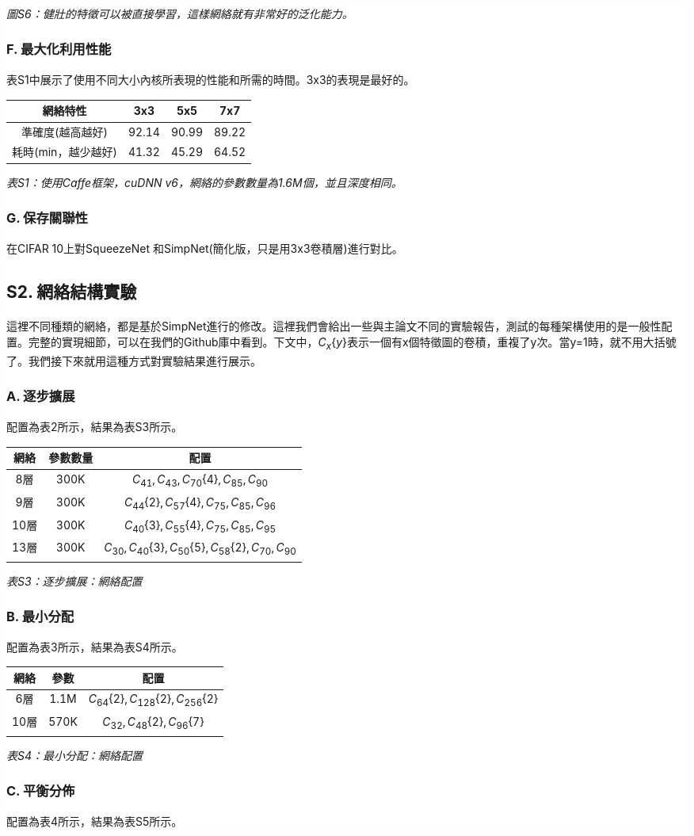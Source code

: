 *圖S6：健壯的特徵可以被直接學習，這樣網絡就有非常好的泛化能力。*

### F. 最大化利用性能

表S1中展示了使用不同大小內核所表現的性能和所需的時間。3x3的表現是最好的。

|      網絡特性       |  3x3  |  5x5  |  7x7  |
| :-----------------: | :---: | :---: | :---: |
|  準確度(越高越好)   | 92.14 | 90.99 | 89.22 |
| 耗時(min，越少越好) | 41.32 | 45.29 | 64.52 |

*表S1：使用Caffe框架，cuDNN v6，網絡的參數數量為1.6M個，並且深度相同。*

### G. 保存關聯性

在CIFAR 10上對SqueezeNet 和SimpNet(簡化版，只是用3x3卷積層)進行對比。

## S2.  網絡結構實驗

這裡不同種類的網絡，都是基於SimpNet進行的修改。這裡我們會給出一些與主論文不同的實驗報告，測試的每種架構使用的是一般性配置。完整的實現細節，可以在我們的Github庫中看到。下文中，$C_x\{y\}$表示一個有x個特徵圖的卷積，重複了y次。當y=1時，就不用大括號了。我們接下來就用這種方式對實驗結果進行展示。

### A. 逐步擴展

配置為表2所示，結果為表S3所示。

| 網絡 | 參數數量 |                             配置                             |
| :--: | :------: | :----------------------------------------------------------: |
| 8層  |   300K   |        $C_{41}, C_{43}, C_{70}\{4\}, C_{85}, C_{90}$         |
| 9層  |   300K   |      $C_{44}\{2\}, C_{57}\{4\}, C_{75}, C_{85}, C_{96}$      |
| 10層 |   300K   |      $C_{40}\{3\}, C_{55}\{4\}, C_{75}, C_{85}, C_{95}$      |
| 13層 |   300K   | $C_{30}, C_{40}\{3\}, C_{50}\{5\}, C_{58}\{2\}, C_{70}, C_{90}$ |

*表S3：逐步擴展：網絡配置*

### B. 最小分配

配置為表3所示，結果為表S4所示。

| 網絡 | 參數 |                   配置                    |
| :--: | :--: | :---------------------------------------: |
| 6層  | 1.1M | $C_{64}\{2\}, C_{128}\{2\}, C_{256}\{2\}$ |
| 10層 | 570K |    $C_{32}, C_{48}\{2\}, C_{96}\{7\}$     |

*表S4：最小分配：網絡配置*

### C. 平衡分佈

配置為表4所示，結果為表S5所示。
